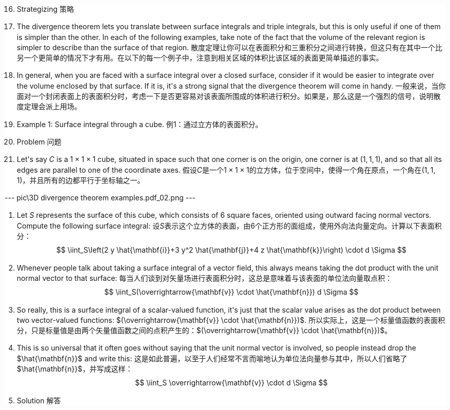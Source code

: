 16. Strategizing
    策略

17. The divergence theorem lets you translate between surface integrals and triple integrals, but this is only useful if one of them is simpler than the other. In each of the following examples, take note of the fact that the volume of the relevant region is simpler to describe than the surface of that region.
    散度定理让你可以在表面积分和三重积分之间进行转换，但这只有在其中一个比另一个更简单的情况下才有用。在以下的每一个例子中，注意到相关区域的体积比该区域的表面更简单描述的事实。

18. In general, when you are faced with a surface integral over a closed surface, consider if it would be easier to integrate over the volume enclosed by that surface. If it is, it's a strong signal that the divergence theorem will come in handy.
    一般来说，当你面对一个封闭表面上的表面积分时，考虑一下是否更容易对该表面所围成的体积进行积分。如果是，那么这是一个强烈的信号，说明散度定理会派上用场。

19. Example 1: Surface integral through a cube.
    例1：通过立方体的表面积分。

20. Problem
    问题

21. Let's say $C$ is a $1 \times 1 \times 1$ cube, situated in space such that one corner is on the origin, one corner is at $(1,1,1)$, and so that all its edges are parallel to one of the coordinate axes.
    假设$C$是一个$1 \times 1 \times 1$的立方体，位于空间中，使得一个角在原点，一个角在$(1,1,1)$，并且所有的边都平行于坐标轴之一。

--- pic\3D divergence theorem examples.pdf_02.png ---

1. Let $S$ represents the surface of this cube, which consists of 6 square faces, oriented using outward facing normal vectors. Compute the following surface integral:
   设$S$表示这个立方体的表面，由6个正方形的面组成，使用外向法向量定向。计算以下表面积分：
   $$
   \iint_S\left(2 y \hat{\mathbf{i}}+3 y^2 \hat{\mathbf{j}}+4 z \hat{\mathbf{k}}\right) \cdot d \Sigma
   $$

2. Whenever people talk about taking a surface integral of a vector field, this always means taking the dot product with the unit normal vector to that surface:
   每当人们谈到对矢量场进行表面积分时，这总是意味着与该表面的单位法向量取点积：
   $$
   \iint_S(\overrightarrow{\mathbf{v}} \cdot \hat{\mathbf{n}}) d \Sigma
   $$

3. So really, this is a surface integral of a scalar-valued function, it's just that the scalar value arises as the dot product between two vector-valued functions: $(\overrightarrow{\mathbf{v}} \cdot \hat{\mathbf{n}})$.
   所以实际上，这是一个标量值函数的表面积分，只是标量值是由两个矢量值函数之间的点积产生的：$(\overrightarrow{\mathbf{v}} \cdot \hat{\mathbf{n}})$。

4. This is so universal that it often goes without saying that the unit normal vector is involved, so people instead drop the $\hat{\mathbf{n}}$ and write this:
   这是如此普遍，以至于人们经常不言而喻地认为单位法向量参与其中，所以人们省略了$\hat{\mathbf{n}}$，并写成这样：
   $$
   \iint_S \overrightarrow{\mathbf{v}} \cdot d \Sigma
   $$

5. Solution
   解答
